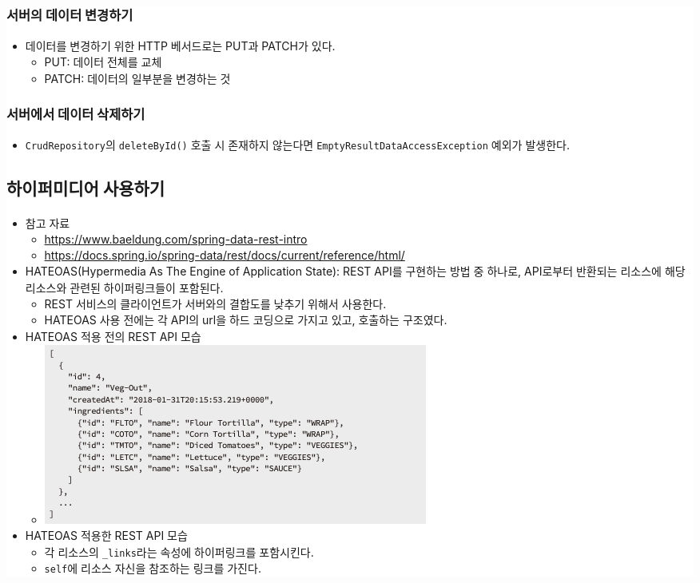 ### 서버의 데이터 변경하기

- 데이터를 변경하기 위한 HTTP 베서드로는 PUT과 PATCH가 있다.
	- PUT: 데이터 전체를 교체
	- PATCH: 데이터의 일부분을 변경하는 것

### 서버에서 데이터 삭제하기

- `CrudRepository`의 `deleteById()` 호출 시 존재하지 않는다면 `EmptyResultDataAccessException` 예외가 발생한다.

## 하이퍼미디어 사용하기

- 참고 자료
	- https://www.baeldung.com/spring-data-rest-intro
	- https://docs.spring.io/spring-data/rest/docs/current/reference/html/
- HATEOAS(Hypermedia As The Engine of Application State): REST API를 구현하는 방법 중 하나로, API로부터 반환되는 리소스에 해당 리소스와 관련된 하이퍼링크들이 포함된다.
	- REST 서비스의 클라이언트가 서버와의 결합도를 낮추기 위해서 사용한다.
	- HATEOAS 사용 전에는 각 API의 url을 하드 코딩으로 가지고 있고, 호출하는 구조였다.
- HATEOAS 적용 전의 REST API 모습
	- ![](assets/Pasted%20image%2020230703210005.png)
- HATEOAS 적용한 REST API 모습
	- 각 리소스의 `_links`라는 속성에 하이퍼링크를 포함시킨다.
	- `self`에 리소스 자신을 참조하는 링크를 가진다.